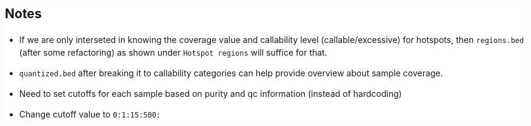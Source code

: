 
## Notes

- If we are only interseted in knowing the coverage value and callability level (callable/excessive) for hotspots, then `regions.bed` (after some refactoring) as shown under `Hotspot regions` will suffice for that.

- `quantized.bed` after breaking it to callability categories can help provide overview about sample coverage.

- Need to set cutoffs for each sample based on purity and qc information (instead of hardcoding) 

- Change cutoff value to `0:1:15:500:`



